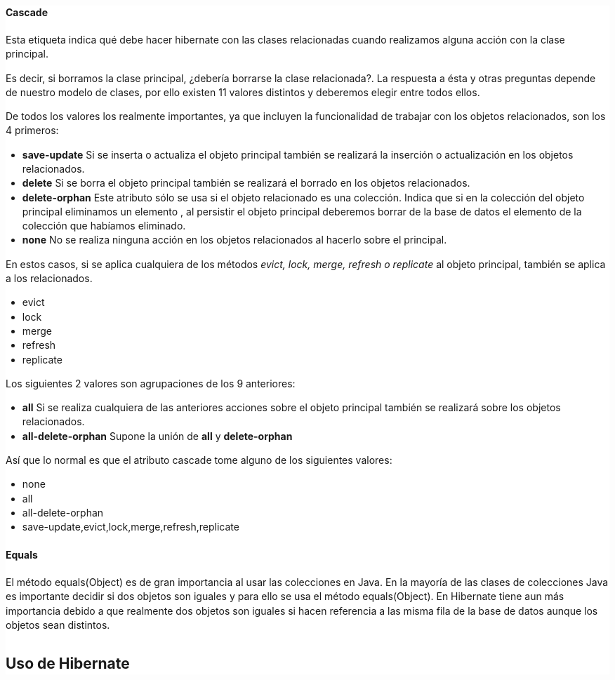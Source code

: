 #### Cascade

Esta etiqueta indica qué debe hacer hibernate con las clases relacionadas cuando realizamos alguna acción con la clase principal.

Es decir, si borramos la clase principal, ¿debería borrarse la clase relacionada?. La respuesta a ésta y otras preguntas depende de nuestro modelo de clases, por ello existen 11 valores distintos y deberemos elegir entre todos ellos.

De todos los valores los realmente importantes, ya que incluyen la funcionalidad de trabajar con los objetos relacionados, son los 4 primeros:


* __save-update__ Si se inserta o actualiza el objeto principal también se realizará la inserción o actualización en los objetos relacionados.
* __delete__ Si se borra el objeto principal también se realizará el borrado en los objetos relacionados.
* __delete-orphan__ Este atributo sólo se usa si el objeto relacionado es una colección. Indica que si en la colección del objeto principal eliminamos un elemento , al persistir el objeto principal deberemos borrar de la base de datos el elemento de la colección que habíamos eliminado.
* __none__ No se realiza ninguna acción en los objetos relacionados al hacerlo sobre el principal.


En estos casos, si se aplica cualquiera de los métodos _evict, lock, merge, refresh o replicate_ al objeto principal, también se aplica a los relacionados.

* evict
* lock
* merge
* refresh
* replicate

Los siguientes 2 valores son agrupaciones de los 9 anteriores:

* __all__ Si se realiza cualquiera de las anteriores acciones sobre el objeto principal también se realizará sobre los objetos relacionados.
* __all-delete-orphan__ Supone la unión de __all__ y __delete-orphan__

Así que lo normal es que el atributo cascade tome alguno de los siguientes valores:

* none
* all
* all-delete-orphan
* save-update,evict,lock,merge,refresh,replicate


#### Equals

El método equals(Object) es de gran importancia al usar las colecciones en Java. En la mayoría de las clases de colecciones Java es importante decidir si dos objetos son iguales y para ello se usa el método equals(Object). En Hibernate tiene aun más importancia debido a que realmente dos objetos son iguales si hacen referencia a las misma fila de la base de datos aunque los objetos sean distintos.


## Uso de Hibernate
